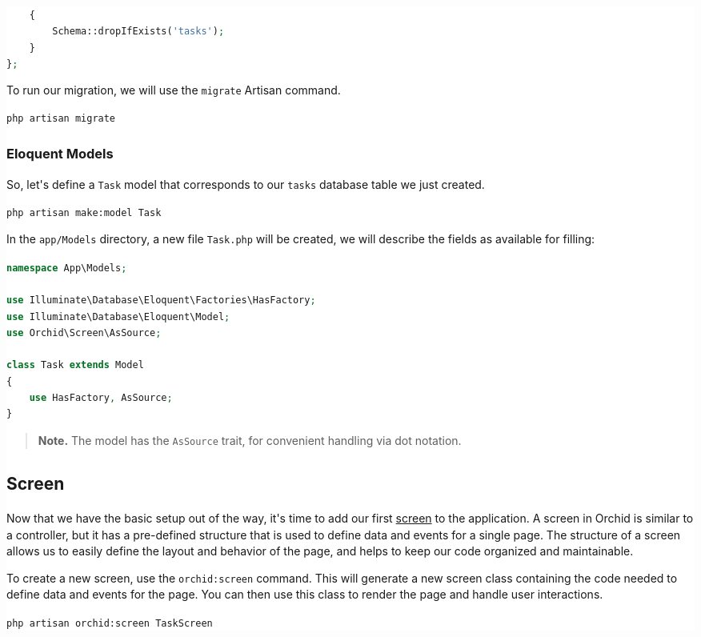 ```php
    {
        Schema::dropIfExists('tasks');
    }
};
```

To run our migration, we will use the `migrate` Artisan command. 

```bash
php artisan migrate
```


### Eloquent Models


So, let's define a `Task` model that corresponds to our `tasks` database table we just created.


```bash
php artisan make:model Task
```

In the `app/Models` directory, a new file `Task.php` will be created, we will describe the fields as available for filling:

```php
namespace App\Models;

use Illuminate\Database\Eloquent\Factories\HasFactory;
use Illuminate\Database\Eloquent\Model;
use Orchid\Screen\AsSource;

class Task extends Model
{
    use HasFactory, AsSource;
}
```

> **Note.** The model has the `AsSource` trait, for convenient handling via dot notation.


## Screen


Now that we have the basic setup out of the way, it's time to add our first [screen](/en/docs/screens) to the application. A screen in Orchid is similar to a controller, but it has a pre-defined structure that is used to define data and events for a single page. The structure of a screen allows us to easily define the layout and behavior of the page, and helps to keep our code organized and maintainable.

To create a new screen, use the `orchid:screen` command. This will generate a new screen class containing the code needed to define data and events for the page. You can then use this class to render the page and handle user interactions.

```bash
php artisan orchid:screen TaskScreen
```
